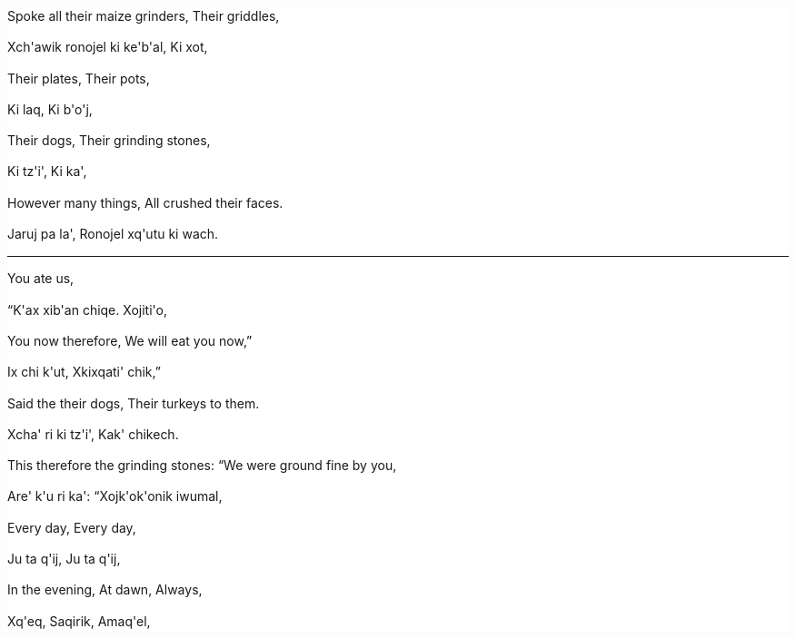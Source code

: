Spoke all their maize grinders,
Their griddles,

Xch'awik ronojel ki ke'b'al,
Ki xot,

Their plates,
Their pots,

Ki laq,
Ki b'o'j,

Their dogs,
Their grinding stones,

Ki tz'i',
Ki ka',

However many things,
All crushed their faces.

Jaruj pa la',
Ronojel xq'utu ki wach.

---
You ate us,

“K'ax xib'an chiqe.
Xojiti'o,

You now therefore,
We will eat you now,”

Ix chi k'ut,
Xkixqati' chik,”

Said the their dogs,
Their turkeys to them.

Xcha' ri ki tz'i',
Kak' chikech.

This therefore the grinding stones:
“We were ground fine by you,

Are' k'u ri ka':
“Xojk'ok'onik iwumal,

Every day,
Every day,

Ju ta q'ij,
Ju ta q'ij,

In the evening,
At dawn,
Always,

Xq'eq,
Saqirik,
Amaq'el,
